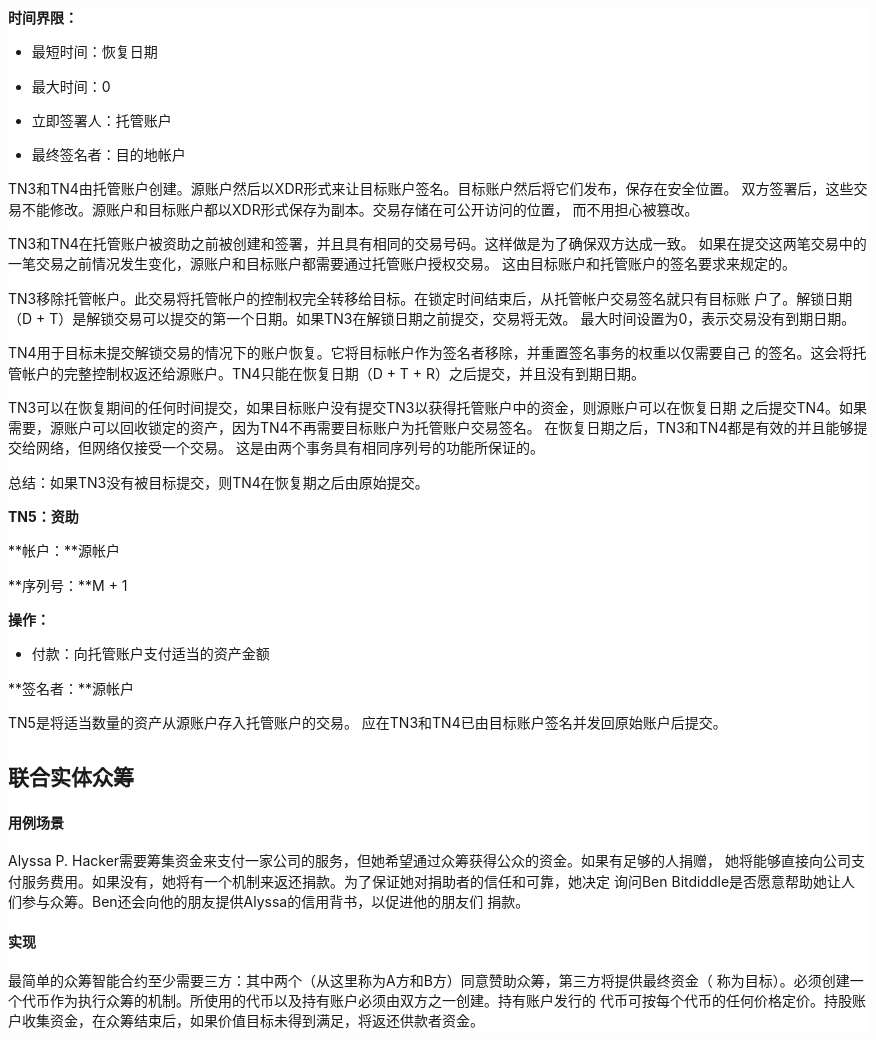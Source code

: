 **时间界限：**

- 最短时间：恢复日期

- 最大时间：0
- 立即签署人：托管账户
- 最终签名者：目的地帐户

TN3和TN4由托管账户创建。源账户然后以XDR形式来让目标账户签名。目标账户然后将它们发布，保存在安全位置。
双方签署后，这些交易不能修改。源账户和目标账户都以XDR形式保存为副本。交易存储在可公开访问的位置，
而不用担心被篡改。

TN3和TN4在托管账户被资助之前被创建和签署，并且具有相同的交易号码。这样做是为了确保双方达成一致。
如果在提交这两笔交易中的一笔交易之前情况发生变化，源账户和目标账户都需要通过托管账户授权交易。
这由目标账户和托管账户的签名要求来规定的。

TN3移除托管帐户。此交易将托管帐户的控制权完全转移给目标。在锁定时间结束后，从托管帐户交易签名就只有目标账
户了。解锁日期（D + T）是解锁交易可以提交的第一个日期。如果TN3在解锁日期之前提交，交易将无效。
最大时间设置为0，表示交易没有到期日期。


TN4用于目标未提交解锁交易的情况下的账户恢复。它将目标帐户作为签名者移除，并重置签名事务的权重以仅需要自己
的签名。这会将托管帐户的完整控制权返还给源账户。TN4只能在恢复日期（D + T + R）之后提交，并且没有到期日期。

TN3可以在恢复期间的任何时间提交，如果目标账户没有提交TN3以获得托管账户中的资金，则源账户可以在恢复日期
之后提交TN4。如果需要，源账户可以回收锁定的资产，因为TN4不再需要目标账户为托管账户交易签名。
在恢复日期之后，TN3和TN4都是有效的并且能够提交给网络，但网络仅接受一个交易。
这是由两个事务具有相同序列号的功能所保证的。

总结：如果TN3没有被目标提交，则TN4在恢复期之后由原始提交。

**TN5：资助**

**帐户：**源帐户

**序列号：**M + 1

**操作：**

- 付款：向托管账户支付适当的资产金额

**签名者：**源帐户

TN5是将适当数量的资产从源账户存入托管账户的交易。 应在TN3和TN4已由目标账户签名并发回原始账户后提交。


## 联合实体众筹

#### 用例场景

Alyssa P. Hacker需要筹集资金来支付一家公司的服务，但她希望通过众筹获得公众的资金。如果有足够的人捐赠，
她将能够直接向公司支付服务费用。如果没有，她将有一个机制来返还捐款。为了保证她对捐助者的信任和可靠，她决定
询问Ben Bitdiddle是否愿意帮助她让人们参与众筹。Ben还会向他的朋友提供Alyssa的信用背书，以促进他的朋友们
捐款。



#### 实现

最简单的众筹智能合约至少需要三方：其中两个（从这里称为A方和B方）同意赞助众筹，第三方将提供最终资金（
称为目标）。必须创建一个代币作为执行众筹的机制。所使用的代币以及持有账户必须由双方之一创建。持有账户发行的
代币可按每个代币的任何价格定价。持股账户收集资金，在众筹结束后，如果价值目标未得到满足，将返还供款者资金。
